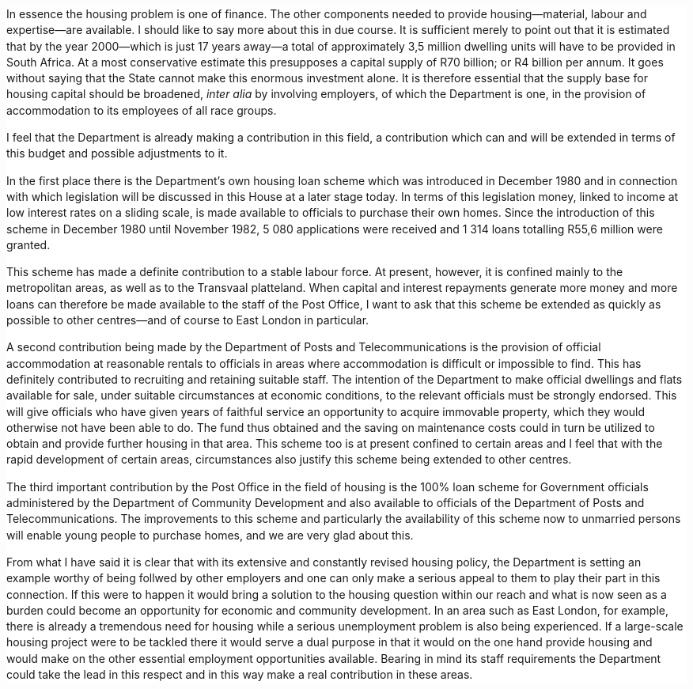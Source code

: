 <p>In essence the housing problem is one of finance. The other components needed to provide housing&#x2014;material, labour and expertise&#x2014;are available. I should like to say more about this in due course. It is sufficient merely to point out that it is estimated that by the year 2000&#x2014;which is just 17 years away&#x2014;a total of approximately 3,5 million dwelling units will have to be provided in South Africa. At a most conservative estimate this presupposes a capital supply of R70 billion; or R4 billion per annum. It goes without saying that the State cannot make this enormous investment alone. It is therefore essential that the supply base for housing capital should be broadened, <i>inter alia</i> by involving employers, of which the Department is one, in the provision of accommodation to its employees of all race groups.</p>

<p>I feel that the Department is already making a contribution in this field, a contribution which can and will be extended in terms of this budget and possible adjustments to it.</p>

<p>In the first place there is the Department&#x2019;s own housing loan scheme which was introduced in December 1980 and in connection with which legislation will be discussed in this House at a later stage today. In terms of this legislation money, linked to income at low interest rates on a sliding scale, is made available to officials to purchase their own homes. Since the introduction of this scheme in December 1980 until November 1982, <span class="col_3381-3382" refersTo="page_1719"/>5 080 applications were received and 1 314 loans totalling R55,6 million were granted.</p>

<p>This scheme has made a definite contribution to a stable labour force. At present, however, it is confined mainly to the metropolitan areas, as well as to the Transvaal platteland. When capital and interest repayments generate more money and more loans can therefore be made available to the staff of the Post Office, I want to ask that this scheme be extended as quickly as possible to other centres&#x2014;and of course to East London in particular.</p>

<p>A second contribution being made by the Department of Posts and Telecommunications is the provision of official accommodation at reasonable rentals to officials in areas where accommodation is difficult or impossible to find. This has definitely contributed to recruiting and retaining suitable staff. The intention of the Department to make official dwellings and flats available for sale, under suitable circumstances at economic conditions, to the relevant officials must be strongly endorsed. This will give officials who have given years of faithful service an opportunity to acquire immovable property, which they would otherwise not have been able to do. The fund thus obtained and the saving on maintenance costs could in turn be utilized to obtain and provide further housing in that area. This scheme too is at present confined to certain areas and I feel that with the rapid development of certain areas, circumstances also justify this scheme being extended to other centres.</p>

<p>The third important contribution by the Post Office in the field of housing is the 100% loan scheme for Government officials administered by the Department of Community Development and also available to officials of the Department of Posts and Telecommunications. The improvements to this scheme and particularly the availability of this scheme now to unmarried persons will enable young people to purchase homes, and we are very glad about this.</p>

<p>From what I have said it is clear that with its extensive and constantly revised housing policy, the Department is setting an example worthy of being follwed by other employers and one can only make a serious appeal to them to play their part in this connection. If this were to happen it would bring a solution to the housing question within our reach and what is now seen as a burden could become an opportunity for economic and community development. In an area such as East London, for example, there is already a tremendous need for housing while a serious unemployment problem is also being experienced. If a large-scale housing project were to be tackled there it would serve a dual purpose in that it would on the one hand provide housing and would make on the other essential employment opportunities available. Bearing in mind its staff requirements the Department could take the lead in this respect and in this way make a real contribution in these areas.</p>
